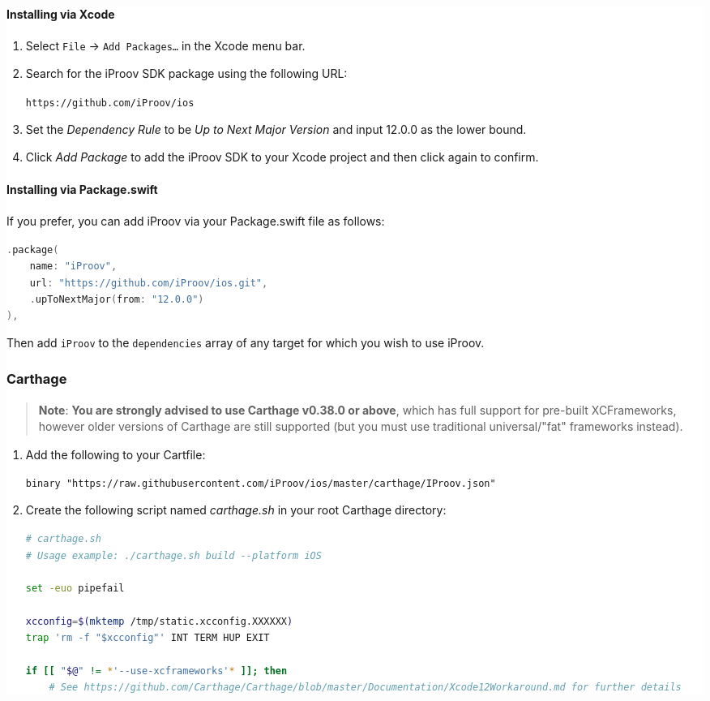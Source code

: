 #### Installing via Xcode

1. Select `File` → `Add Packages…` in the Xcode menu bar.

2. Search for the iProov SDK package using the following URL:

	```
	https://github.com/iProov/ios
	```
	
3. Set the _Dependency Rule_ to be _Up to Next Major Version_ and input 12.0.0 as the lower bound.
	
3. Click _Add Package_ to add the iProov SDK to your Xcode project and then click again to confirm.

#### Installing via Package.swift

If you prefer, you can add iProov via your Package.swift file as follows:

```swift
.package(
	name: "iProov",
	url: "https://github.com/iProov/ios.git",
	.upToNextMajor(from: "12.0.0")
),
```

Then add `iProov` to the `dependencies` array of any target for which you wish to use iProov.

### Carthage

> **Note**: **You are strongly advised to use Carthage v0.38.0 or above**, which has full support for pre-built XCFrameworks, however older versions of Carthage are still supported (but you must use traditional universal/"fat" frameworks instead).

1. Add the following to your Cartfile:

	```
	binary "https://raw.githubusercontent.com/iProov/ios/master/carthage/IProov.json"
	```
	
2. Create the following script named _carthage.sh_ in your root Carthage directory:

	```sh
	# carthage.sh
	# Usage example: ./carthage.sh build --platform iOS
	
	set -euo pipefail
	 
	xcconfig=$(mktemp /tmp/static.xcconfig.XXXXXX)
	trap 'rm -f "$xcconfig"' INT TERM HUP EXIT
	
	if [[ "$@" != *'--use-xcframeworks'* ]]; then
		# See https://github.com/Carthage/Carthage/blob/master/Documentation/Xcode12Workaround.md for further details
	